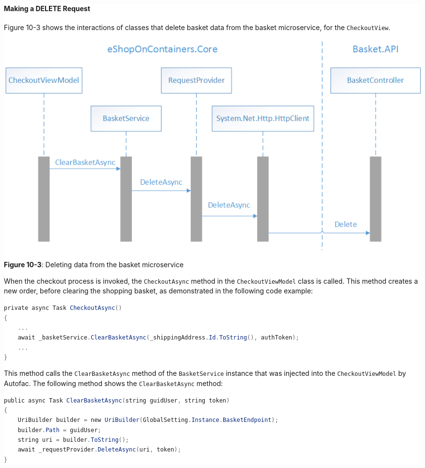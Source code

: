 #### Making a DELETE Request

Figure 10-3 shows the interactions of classes that delete basket data from the basket microservice, for the `CheckoutView`.

![](accessing-remote-data-images/checkoutdata.png "Deleteing data from the basket microservice")

**Figure 10-3**: Deleting data from the basket microservice

When the checkout process is invoked, the `CheckoutAsync` method in the `CheckoutViewModel` class is called. This method creates a new order, before clearing the shopping basket, as demonstrated in the following code example:

```csharp
private async Task CheckoutAsync()  
{  
    ...  
    await _basketService.ClearBasketAsync(_shippingAddress.Id.ToString(), authToken);  
    ...  
}
```

This method calls the `ClearBasketAsync` method of the `BasketService` instance that was injected into the `CheckoutViewModel` by Autofac. The following method shows the `ClearBasketAsync` method:

```csharp
public async Task ClearBasketAsync(string guidUser, string token)  
{  
    UriBuilder builder = new UriBuilder(GlobalSetting.Instance.BasketEndpoint);  
    builder.Path = guidUser;  
    string uri = builder.ToString();  
    await _requestProvider.DeleteAsync(uri, token);  
}
```
